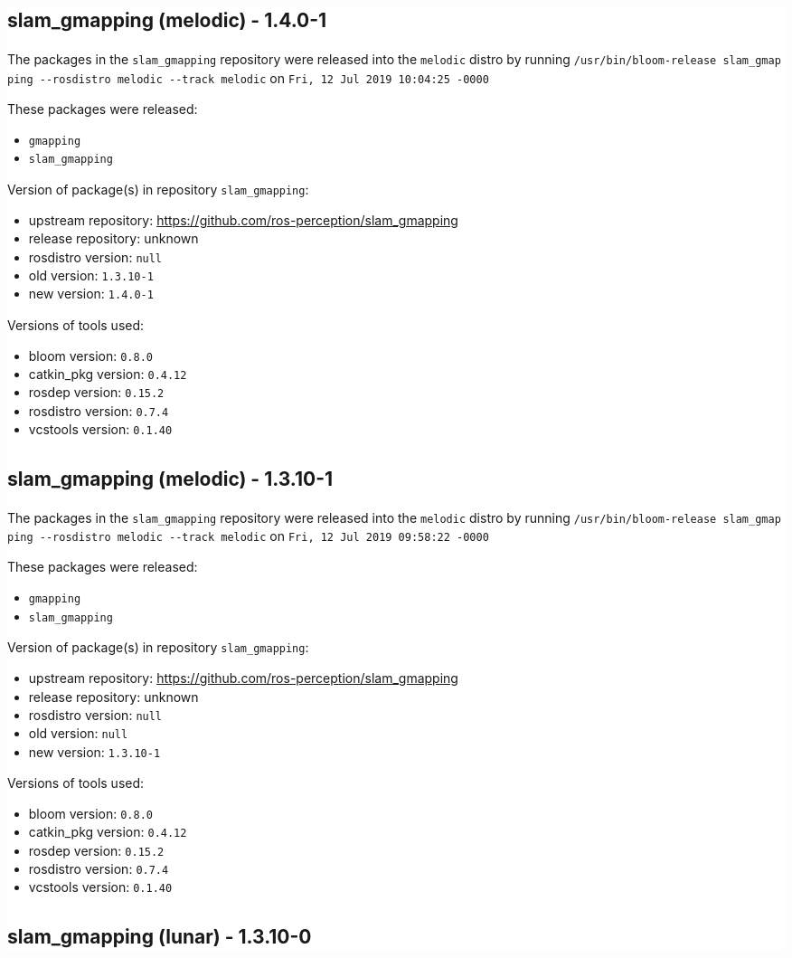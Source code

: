 ## slam_gmapping (melodic) - 1.4.0-1

The packages in the `slam_gmapping` repository were released into the `melodic` distro by running `/usr/bin/bloom-release slam_gmapping --rosdistro melodic --track melodic` on `Fri, 12 Jul 2019 10:04:25 -0000`

These packages were released:
- `gmapping`
- `slam_gmapping`

Version of package(s) in repository `slam_gmapping`:

- upstream repository: https://github.com/ros-perception/slam_gmapping
- release repository: unknown
- rosdistro version: `null`
- old version: `1.3.10-1`
- new version: `1.4.0-1`

Versions of tools used:

- bloom version: `0.8.0`
- catkin_pkg version: `0.4.12`
- rosdep version: `0.15.2`
- rosdistro version: `0.7.4`
- vcstools version: `0.1.40`


## slam_gmapping (melodic) - 1.3.10-1

The packages in the `slam_gmapping` repository were released into the `melodic` distro by running `/usr/bin/bloom-release slam_gmapping --rosdistro melodic --track melodic` on `Fri, 12 Jul 2019 09:58:22 -0000`

These packages were released:
- `gmapping`
- `slam_gmapping`

Version of package(s) in repository `slam_gmapping`:

- upstream repository: https://github.com/ros-perception/slam_gmapping
- release repository: unknown
- rosdistro version: `null`
- old version: `null`
- new version: `1.3.10-1`

Versions of tools used:

- bloom version: `0.8.0`
- catkin_pkg version: `0.4.12`
- rosdep version: `0.15.2`
- rosdistro version: `0.7.4`
- vcstools version: `0.1.40`


## slam_gmapping (lunar) - 1.3.10-0
